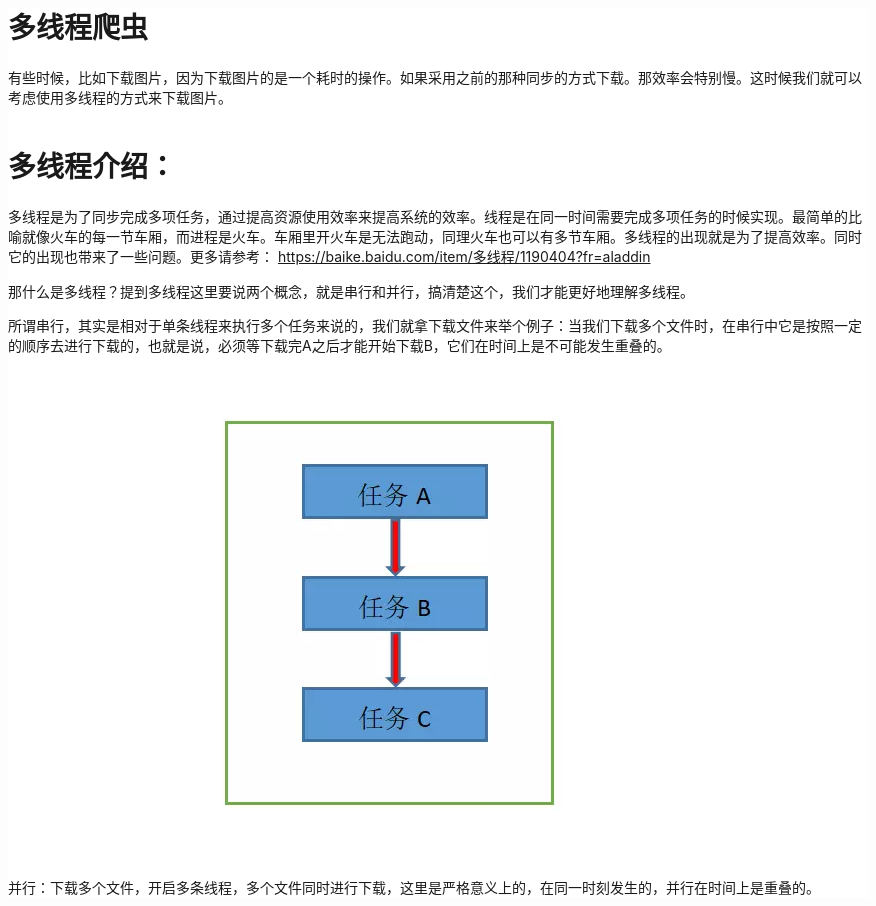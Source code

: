 # 多线程爬虫

有些时候，比如下载图片，因为下载图片的是一个耗时的操作。如果采用之前的那种同步的方式下载。那效率会特别慢。这时候我们就可以考虑使用多线程的方式来下载图片。

# 多线程介绍：

多线程是为了同步完成多项任务，通过提高资源使用效率来提高系统的效率。线程是在同一时间需要完成多项任务的时候实现。最简单的比喻就像火车的每一节车厢，而进程是火车。车厢里开火车是无法跑动，同理火车也可以有多节车厢。多线程的出现就是为了提高效率。同时它的出现也带来了一些问题。更多请参考： https://baike.baidu.com/item/多线程/1190404?fr=aladdin

那什么是多线程？提到多线程这里要说两个概念，就是串行和并行，搞清楚这个，我们才能更好地理解多线程。

所谓串行，其实是相对于单条线程来执行多个任务来说的，我们就拿下载文件来举个例子：当我们下载多个文件时，在串行中它是按照一定的顺序去进行下载的，也就是说，必须等下载完A之后才能开始下载B，它们在时间上是不可能发生重叠的。



![](images/1、多线程爬虫.md-0.PNG)



并行：下载多个文件，开启多条线程，多个文件同时进行下载，这里是严格意义上的，在同一时刻发生的，并行在时间上是重叠的。
